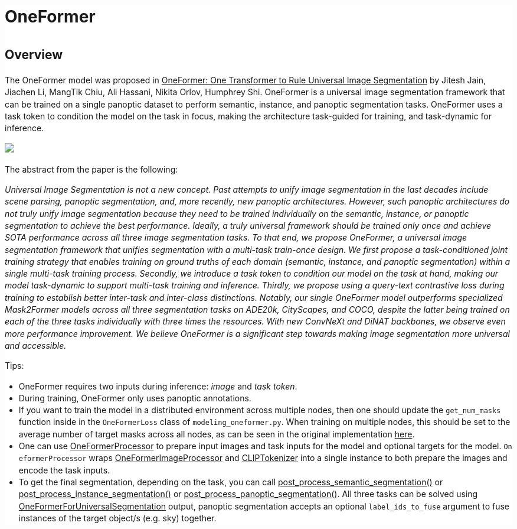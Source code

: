 # OneFormer

## Overview

The OneFormer model was proposed in [OneFormer: One Transformer to Rule Universal Image Segmentation](https://arxiv.org/abs/2211.06220) by Jitesh Jain, Jiachen Li, MangTik Chiu, Ali Hassani, Nikita Orlov, Humphrey Shi. OneFormer is a universal image segmentation framework that can be trained on a single panoptic dataset to perform semantic, instance, and panoptic segmentation tasks. OneFormer uses a task token to condition the model on the task in focus, making the architecture task-guided for training, and task-dynamic for inference.

![](https://huggingface.co/datasets/huggingface/documentation-images/resolve/main/transformers/model_doc/oneformer_teaser.png)

The abstract from the paper is the following:

_Universal Image Segmentation is not a new concept. Past attempts to unify image segmentation in the last decades include scene parsing, panoptic segmentation, and, more recently, new panoptic architectures. However, such panoptic architectures do not truly unify image segmentation because they need to be trained individually on the semantic, instance, or panoptic segmentation to achieve the best performance. Ideally, a truly universal framework should be trained only once and achieve SOTA performance across all three image segmentation tasks. To that end, we propose OneFormer, a universal image segmentation framework that unifies segmentation with a multi-task train-once design. We first propose a task-conditioned joint training strategy that enables training on ground truths of each domain (semantic, instance, and panoptic segmentation) within a single multi-task training process. Secondly, we introduce a task token to condition our model on the task at hand, making our model task-dynamic to support multi-task training and inference. Thirdly, we propose using a query-text contrastive loss during training to establish better inter-task and inter-class distinctions. Notably, our single OneFormer model outperforms specialized Mask2Former models across all three segmentation tasks on ADE20k, CityScapes, and COCO, despite the latter being trained on each of the three tasks individually with three times the resources. With new ConvNeXt and DiNAT backbones, we observe even more performance improvement. We believe OneFormer is a significant step towards making image segmentation more universal and accessible._

Tips:

-   OneFormer requires two inputs during inference: _image_ and _task token_.
-   During training, OneFormer only uses panoptic annotations.
-   If you want to train the model in a distributed environment across multiple nodes, then one should update the `get_num_masks` function inside in the `OneFormerLoss` class of `modeling_oneformer.py`. When training on multiple nodes, this should be set to the average number of target masks across all nodes, as can be seen in the original implementation [here](https://github.com/SHI-Labs/OneFormer/blob/33ebb56ed34f970a30ae103e786c0cb64c653d9a/oneformer/modeling/criterion.py#L287).
-   One can use [OneFormerProcessor](/docs/transformers/v4.34.0/en/model_doc/oneformer#transformers.OneFormerProcessor) to prepare input images and task inputs for the model and optional targets for the model. `OneformerProcessor` wraps [OneFormerImageProcessor](/docs/transformers/v4.34.0/en/model_doc/oneformer#transformers.OneFormerImageProcessor) and [CLIPTokenizer](/docs/transformers/v4.34.0/en/model_doc/clip#transformers.CLIPTokenizer) into a single instance to both prepare the images and encode the task inputs.
-   To get the final segmentation, depending on the task, you can call [post\_process\_semantic\_segmentation()](/docs/transformers/v4.34.0/en/model_doc/oneformer#transformers.OneFormerProcessor.post_process_semantic_segmentation) or [post\_process\_instance\_segmentation()](/docs/transformers/v4.34.0/en/model_doc/oneformer#transformers.OneFormerImageProcessor.post_process_instance_segmentation) or [post\_process\_panoptic\_segmentation()](/docs/transformers/v4.34.0/en/model_doc/oneformer#transformers.OneFormerImageProcessor.post_process_panoptic_segmentation). All three tasks can be solved using [OneFormerForUniversalSegmentation](/docs/transformers/v4.34.0/en/model_doc/oneformer#transformers.OneFormerForUniversalSegmentation) output, panoptic segmentation accepts an optional `label_ids_to_fuse` argument to fuse instances of the target object/s (e.g. sky) together.
